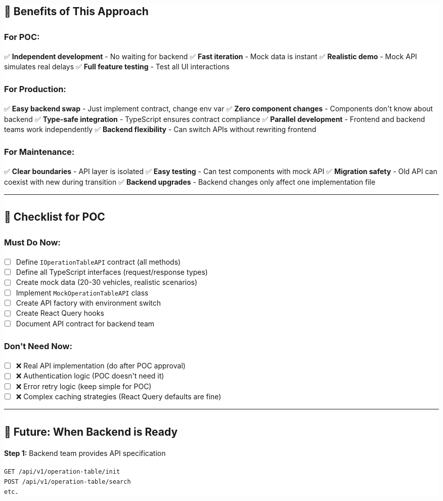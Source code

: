 ## 🎯 Benefits of This Approach

### **For POC:**
✅ **Independent development** - No waiting for backend
✅ **Fast iteration** - Mock data is instant
✅ **Realistic demo** - Mock API simulates real delays
✅ **Full feature testing** - Test all UI interactions

### **For Production:**
✅ **Easy backend swap** - Just implement contract, change env var
✅ **Zero component changes** - Components don't know about backend
✅ **Type-safe integration** - TypeScript ensures contract compliance
✅ **Parallel development** - Frontend and backend teams work independently
✅ **Backend flexibility** - Can switch APIs without rewriting frontend

### **For Maintenance:**
✅ **Clear boundaries** - API layer is isolated
✅ **Easy testing** - Can test components with mock API
✅ **Migration safety** - Old API can coexist with new during transition
✅ **Backend upgrades** - Backend changes only affect one implementation file

---

## 📝 Checklist for POC

### **Must Do Now:**
- [ ] Define `IOperationTableAPI` contract (all methods)
- [ ] Define all TypeScript interfaces (request/response types)
- [ ] Create mock data (20-30 vehicles, realistic scenarios)
- [ ] Implement `MockOperationTableAPI` class
- [ ] Create API factory with environment switch
- [ ] Create React Query hooks
- [ ] Document API contract for backend team

### **Don't Need Now:**
- [ ] ❌ Real API implementation (do after POC approval)
- [ ] ❌ Authentication logic (POC doesn't need it)
- [ ] ❌ Error retry logic (keep simple for POC)
- [ ] ❌ Complex caching strategies (React Query defaults are fine)

---

## 🔮 Future: When Backend is Ready

**Step 1:** Backend team provides API specification
```
GET /api/v1/operation-table/init
POST /api/v1/operation-table/search
etc.
```
